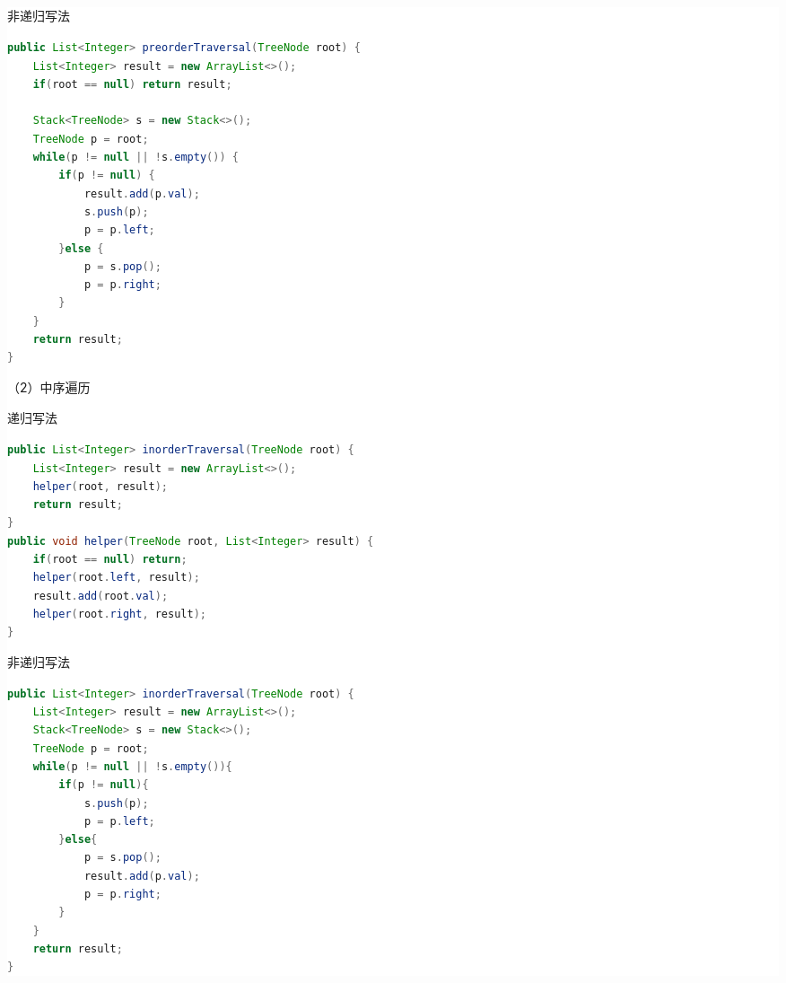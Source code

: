 非递归写法

```java
public List<Integer> preorderTraversal(TreeNode root) {
	List<Integer> result = new ArrayList<>();
  	if(root == null) return result;	
  
  	Stack<TreeNode> s = new Stack<>();
  	TreeNode p = root;
  	while(p != null || !s.empty()) {
      	if(p != null) {
        	result.add(p.val);
          	s.push(p);
          	p = p.left;
        }else {
          	p = s.pop();
          	p = p.right;
        }
  	}
  	return result;
}
```



（2）中序遍历

递归写法

```java
public List<Integer> inorderTraversal(TreeNode root) {
	List<Integer> result = new ArrayList<>();
  	helper(root, result);
  	return result;
}
public void helper(TreeNode root, List<Integer> result) {
  	if(root == null) return;
	helper(root.left, result);
  	result.add(root.val);
  	helper(root.right, result);
}
```

非递归写法

```java
public List<Integer> inorderTraversal(TreeNode root) {
	List<Integer> result = new ArrayList<>();
  	Stack<TreeNode> s = new Stack<>();
  	TreeNode p = root;
  	while(p != null || !s.empty()){
    	if(p != null){
      		s.push(p);
      		p = p.left;
    	}else{
      		p = s.pop();
      		result.add(p.val);
      		p = p.right;
    	}
  	}
  	return result;
}
```
